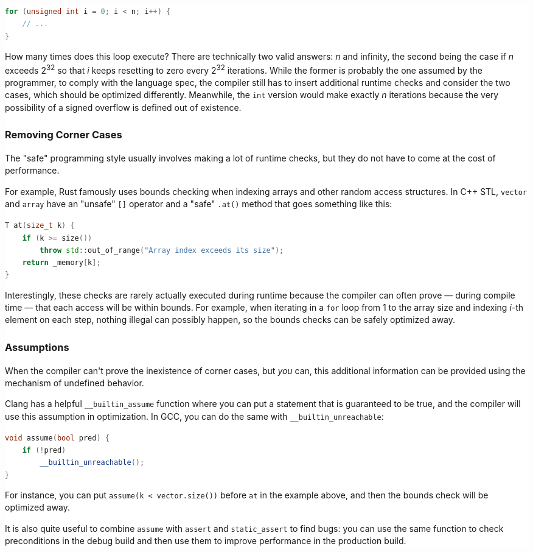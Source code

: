 ```cpp
for (unsigned int i = 0; i < n; i++) {
    // ...
}
```

How many times does this loop execute? There are technically two valid answers: $n$ and infinity, the second being the case if $n$ exceeds $2^{32}$ so that $i$ keeps resetting to zero every $2^{32}$ iterations. While the former is probably the one assumed by the programmer, to comply with the language spec, the compiler still has to insert additional runtime checks and consider the two cases, which should be optimized differently. Meanwhile, the `int` version would make exactly $n$ iterations because the very possibility of a signed overflow is defined out of existence.

### Removing Corner Cases

The "safe" programming style usually involves making a lot of runtime checks, but they do not have to come at the cost of performance.

For example, Rust famously uses bounds checking when indexing arrays and other random access structures. In C++ STL, `vector` and `array` have an "unsafe" `[]` operator and a "safe" `.at()` method that goes something like this:

```cpp
T at(size_t k) {
    if (k >= size())
        throw std::out_of_range("Array index exceeds its size");
    return _memory[k];
}
```

Interestingly, these checks are rarely actually executed during runtime because the compiler can often prove — during compile time — that each access will be within bounds. For example, when iterating in a `for` loop from 1 to the array size and indexing $i$-th element on each step, nothing illegal can possibly happen, so the bounds checks can be safely optimized away.

### Assumptions

When the compiler can't prove the inexistence of corner cases, but *you* can, this additional information can be provided using the mechanism of undefined behavior.

Clang has a helpful `__builtin_assume` function where you can put a statement that is guaranteed to be true, and the compiler will use this assumption in optimization. In GCC, you can do the same with `__builtin_unreachable`:

```cpp
void assume(bool pred) {
    if (!pred)
        __builtin_unreachable();
}
```

For instance, you can put `assume(k < vector.size())` before `at` in the example above, and then the bounds check will be optimized away.

It is also quite useful to combine `assume` with `assert` and `static_assert` to find bugs: you can use the same function to check preconditions in the debug build and then use them to improve performance in the production build.


[^python]: Fun fact: in Python, integer-dividing a negative number for some reason floors the result, so that `-5 // 2 = -3` and equivalent to `-5 >> 1 = -3`. I doubt that Guido van Rossum had this optimization in mind when initially designing the language, but, theoretically, a [JIT-compiled](/hpc/complexity/languages/#compiled-languages) Python program with many divisions by two may be faster than an analogous C++ program.